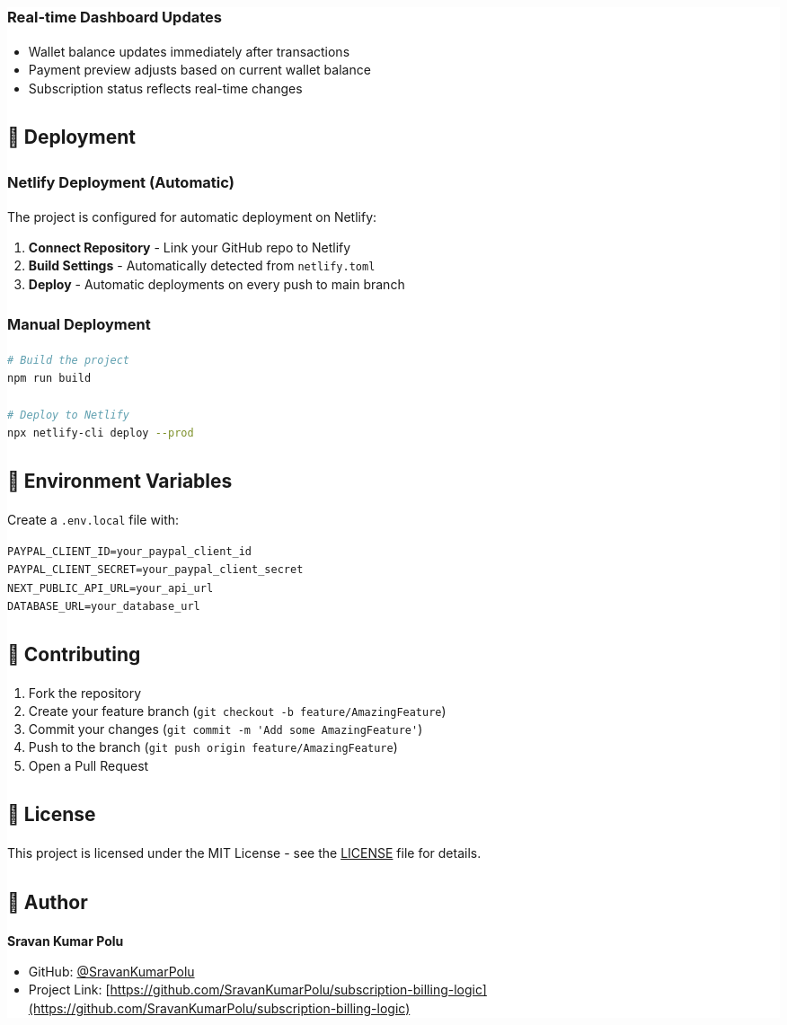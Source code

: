 ### Real-time Dashboard Updates
- Wallet balance updates immediately after transactions
- Payment preview adjusts based on current wallet balance
- Subscription status reflects real-time changes

## 🚀 Deployment

### Netlify Deployment (Automatic)
The project is configured for automatic deployment on Netlify:

1. **Connect Repository** - Link your GitHub repo to Netlify
2. **Build Settings** - Automatically detected from `netlify.toml`
3. **Deploy** - Automatic deployments on every push to main branch

### Manual Deployment
```bash
# Build the project
npm run build

# Deploy to Netlify
npx netlify-cli deploy --prod
```

## 🔐 Environment Variables

Create a `.env.local` file with:

```env
PAYPAL_CLIENT_ID=your_paypal_client_id
PAYPAL_CLIENT_SECRET=your_paypal_client_secret
NEXT_PUBLIC_API_URL=your_api_url
DATABASE_URL=your_database_url
```

## 🤝 Contributing

1. Fork the repository
2. Create your feature branch (`git checkout -b feature/AmazingFeature`)
3. Commit your changes (`git commit -m 'Add some AmazingFeature'`)
4. Push to the branch (`git push origin feature/AmazingFeature`)
5. Open a Pull Request

## 📄 License

This project is licensed under the MIT License - see the [LICENSE](LICENSE) file for details.

## 👤 Author

**Sravan Kumar Polu**
- GitHub: [@SravanKumarPolu](https://github.com/SravanKumarPolu)
- Project Link: [https://github.com/SravanKumarPolu/subscription-billing-logic](https://github.com/SravanKumarPolu/subscription-billing-logic)
